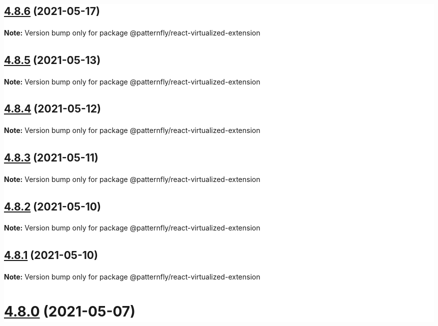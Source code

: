 ## [4.8.6](https://github.com/patternfly/patternfly-react/compare/@patternfly/react-virtualized-extension@4.8.5...@patternfly/react-virtualized-extension@4.8.6) (2021-05-17)

**Note:** Version bump only for package @patternfly/react-virtualized-extension





## [4.8.5](https://github.com/patternfly/patternfly-react/compare/@patternfly/react-virtualized-extension@4.8.4...@patternfly/react-virtualized-extension@4.8.5) (2021-05-13)

**Note:** Version bump only for package @patternfly/react-virtualized-extension





## [4.8.4](https://github.com/patternfly/patternfly-react/compare/@patternfly/react-virtualized-extension@4.8.3...@patternfly/react-virtualized-extension@4.8.4) (2021-05-12)

**Note:** Version bump only for package @patternfly/react-virtualized-extension





## [4.8.3](https://github.com/patternfly/patternfly-react/compare/@patternfly/react-virtualized-extension@4.8.2...@patternfly/react-virtualized-extension@4.8.3) (2021-05-11)

**Note:** Version bump only for package @patternfly/react-virtualized-extension





## [4.8.2](https://github.com/patternfly/patternfly-react/compare/@patternfly/react-virtualized-extension@4.8.1...@patternfly/react-virtualized-extension@4.8.2) (2021-05-10)

**Note:** Version bump only for package @patternfly/react-virtualized-extension





## [4.8.1](https://github.com/patternfly/patternfly-react/compare/@patternfly/react-virtualized-extension@4.8.0...@patternfly/react-virtualized-extension@4.8.1) (2021-05-10)

**Note:** Version bump only for package @patternfly/react-virtualized-extension





# [4.8.0](https://github.com/patternfly/patternfly-react/compare/@patternfly/react-virtualized-extension@4.7.36...@patternfly/react-virtualized-extension@4.8.0) (2021-05-07)
